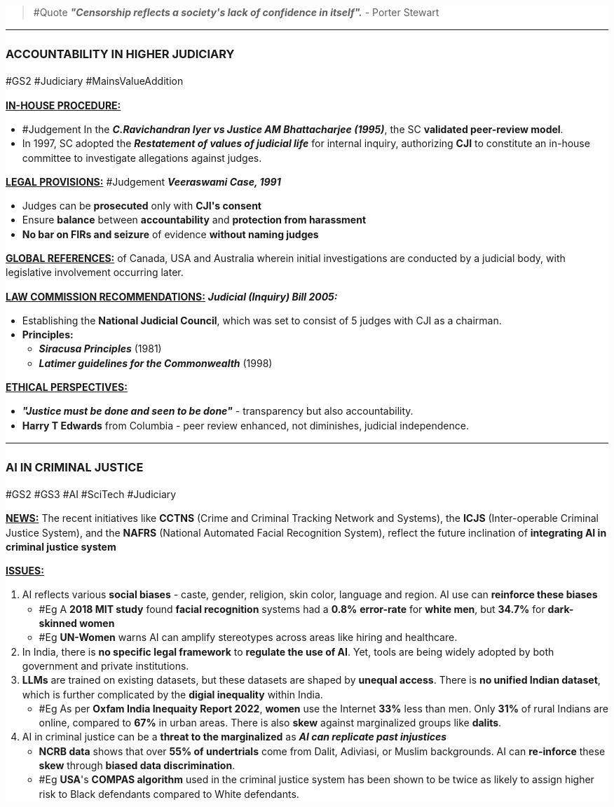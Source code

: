 > #Quote ***"Censorship reflects a society's lack of confidence in itself".***  - Porter Stewart

---
### **ACCOUNTABILITY IN HIGHER JUDICIARY**
#GS2 #Judiciary #MainsValueAddition 

<b><u>IN-HOUSE PROCEDURE:</u></b>
- #Judgement In the ***C.Ravichandran Iyer vs Justice AM Bhattacharjee (1995)***, the SC **validated peer-review model**.
- In 1997, SC adopted the ***Restatement of values of judicial life*** for internal inquiry, authorizing **CJI** to constitute an in-house committee to investigate allegations against judges.

<b><u>LEGAL PROVISIONS:</u></b> #Judgement ***Veeraswami Case, 1991***
- Judges can be **prosecuted** only with **CJI's consent**
- Ensure **balance** between **accountability** and **protection from harassment**
- **No bar on FIRs and seizure** of evidence **without naming judges**

<b><u>GLOBAL REFERENCES:</u></b> of Canada, USA and Australia wherein initial investigations are conducted by a judicial body, with legislative involvement occurring later.

<b><u>LAW COMMISSION RECOMMENDATIONS:</u></b> ***Judicial (Inquiry) Bill 2005:***
- Establishing the **National Judicial Council**, which was set to consist of 5 judges with CJI as a chairman.
- **Principles:**
	- ***Siracusa Principles*** (1981)
	- ***Latimer guidelines for the Commonwealth*** (1998)

<b><u>ETHICAL PERSPECTIVES:</u></b>
- ***"Justice must be done and seen to be done"*** - transparency but also accountability.
- **Harry T Edwards** from Columbia - peer review enhanced, not diminishes, judicial independence.
---
### **AI IN CRIMINAL JUSTICE**
#GS2 #GS3 #AI #SciTech #Judiciary 

<b><u>NEWS:</u></b> The recent initiatives like  **CCTNS** (Crime and Criminal Tracking Network and Systems), the **ICJS** (Inter-operable Criminal Justice System), and the **NAFRS** (National Automated Facial Recognition System), reflect the future inclination of **integrating AI in criminal justice system**

<b><u>ISSUES:</u></b>
1. AI reflects various **social biases** - caste, gender, religion, skin color, language and region. AI use can **reinforce these biases**
	- #Eg A **2018 MIT study** found **facial recognition** systems had a **0.8%** **error-rate** for **white men**, but **34.7%** for **dark-skinned women**
	- #Eg **UN-Women** warns AI can amplify stereotypes across areas like hiring and healthcare.
2. In India, there is **no specific legal framework** to **regulate the use of AI**. Yet, tools are being widely adopted by both government and private institutions.
3. **LLMs** are trained on existing datasets, but these datasets are shaped by **unequal access**. There is **no unified Indian dataset**, which is further complicated by the **digial inequality** within India.
	- #Eg As per **Oxfam India Inequaity Report 2022**, **women** use the Internet **33%** less than men. Only **31%** of rural Indians are online, compared to **67%** in urban areas. There is also **skew** against marginalized groups like **dalits**.
4. AI in criminal justice can be a **threat to the marginalized** as ***AI can replicate past injustices***
	- **NCRB data** shows that over **55% of undertrials** come from Dalit, Adiviasi, or Muslim backgrounds. AI can **re-inforce** these **skew** through **biased data discrimination**.
	- #Eg **USA**'s **COMPAS algorithm** used in the criminal justice system has been shown to be twice as likely to assign higher risk to Black defendants compared to White defendants.
